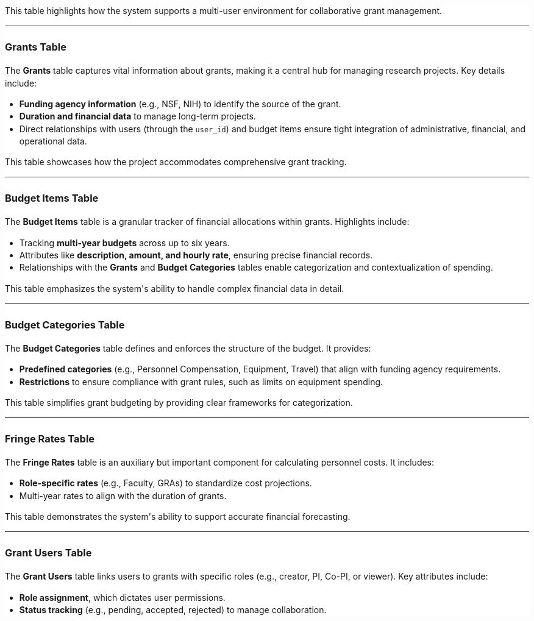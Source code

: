 This table highlights how the system supports a multi-user environment for collaborative grant management.

---

### **Grants Table**
The **Grants** table captures vital information about grants, making it a central hub for managing research projects. Key details include:
- **Funding agency information** (e.g., NSF, NIH) to identify the source of the grant.
- **Duration and financial data** to manage long-term projects.
- Direct relationships with users (through the `user_id`) and budget items ensure tight integration of administrative, financial, and operational data.

This table showcases how the project accommodates comprehensive grant tracking.

---

### **Budget Items Table**
The **Budget Items** table is a granular tracker of financial allocations within grants. Highlights include:
- Tracking **multi-year budgets** across up to six years.
- Attributes like **description, amount, and hourly rate**, ensuring precise financial records.
- Relationships with the **Grants** and **Budget Categories** tables enable categorization and contextualization of spending.

This table emphasizes the system's ability to handle complex financial data in detail.

---

### **Budget Categories Table**
The **Budget Categories** table defines and enforces the structure of the budget. It provides:
- **Predefined categories** (e.g., Personnel Compensation, Equipment, Travel) that align with funding agency requirements.
- **Restrictions** to ensure compliance with grant rules, such as limits on equipment spending.

This table simplifies grant budgeting by providing clear frameworks for categorization.

---

### **Fringe Rates Table**
The **Fringe Rates** table is an auxiliary but important component for calculating personnel costs. It includes:
- **Role-specific rates** (e.g., Faculty, GRAs) to standardize cost projections.
- Multi-year rates to align with the duration of grants.

This table demonstrates the system's ability to support accurate financial forecasting.

---

### **Grant Users Table**
The **Grant Users** table links users to grants with specific roles (e.g., creator, PI, Co-PI, or viewer). Key attributes include:
- **Role assignment**, which dictates user permissions.
- **Status tracking** (e.g., pending, accepted, rejected) to manage collaboration.
